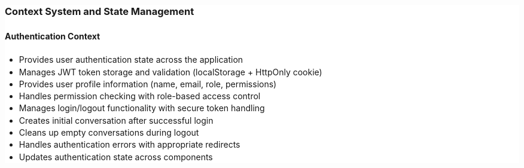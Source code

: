 ### Context System and State Management

#### Authentication Context
- Provides user authentication state across the application
- Manages JWT token storage and validation (localStorage + HttpOnly cookie)
- Provides user profile information (name, email, role, permissions)
- Handles permission checking with role-based access control
- Manages login/logout functionality with secure token handling
- Creates initial conversation after successful login
- Cleans up empty conversations during logout
- Handles authentication errors with appropriate redirects
- Updates authentication state across components
